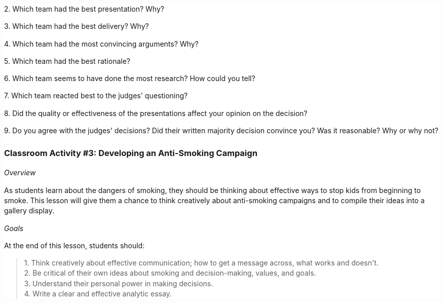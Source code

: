  </p>
 <p>
  2. Which team had the best presentation? Why?
 </p>
 <p>
  3. Which team had the best delivery? Why?
 </p>
 <p>
  4. Which team had the most convincing arguments? Why?
 </p>
 <p>
  5. Which team had the best rationale?
 </p>
 <p>
  6. Which team seems to have done the most research? How could you tell?
 </p>
 <p>
  7. Which team reacted best to the judges' questioning?
 </p>
 <p>
  8. Did the quality or effectiveness of the presentations affect your opinion on the decision?
 </p>
 <p>
  9. Do you agree with the judges' decisions? Did their written majority decision convince you? Was it reasonable? Why or why not?
 </p>

<h3>
  Classroom Activity #3: Developing an Anti-Smoking Campaign
 </h3>
<p>
  <i>
   Overview
  </i>
 </p>
<p>
  As students learn about the dangers of smoking, they should be thinking about effective ways to stop kids from beginning to smoke. This lesson will give them a chance to think creatively about anti-smoking campaigns and to compile their ideas into a gallery display.
 </p>
<p>
  <i>
   Goals
  </i>
 </p>
<p>
  At the end of this lesson, students should:
 </p>
 <p>
  <i>
  </i>
 </p>
<blockquote>
  <dl>
   <dt>
    1. Think creatively about effective communication; how to get a message across, what works and doesn't.
    <dt>
     2. Be critical of their own ideas about smoking and decision-making, values, and goals.
     <dt>
      3. Understand their personal power in making decisions.
      <dt>
       4. Write a clear and effective analytic essay.
      </dt>